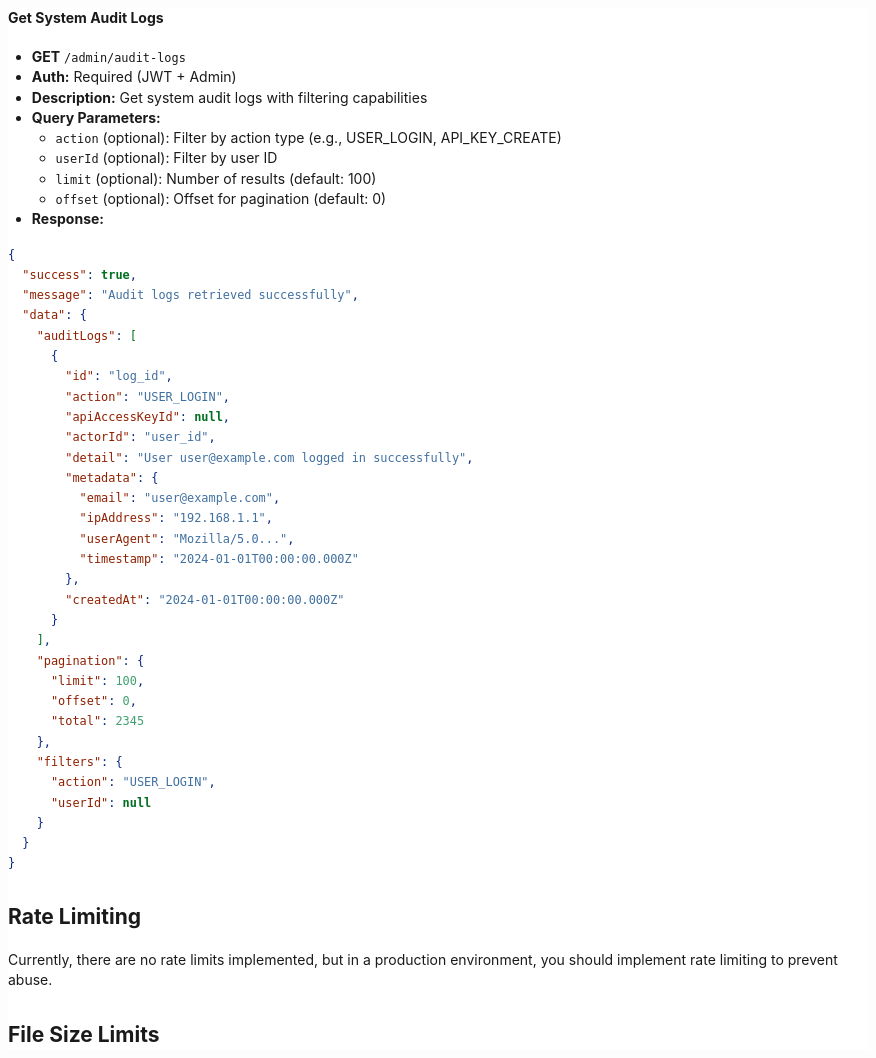 #### Get System Audit Logs
- **GET** `/admin/audit-logs`
- **Auth:** Required (JWT + Admin)
- **Description:** Get system audit logs with filtering capabilities
- **Query Parameters:**
  - `action` (optional): Filter by action type (e.g., USER_LOGIN, API_KEY_CREATE)
  - `userId` (optional): Filter by user ID
  - `limit` (optional): Number of results (default: 100)
  - `offset` (optional): Offset for pagination (default: 0)
- **Response:**
```json
{
  "success": true,
  "message": "Audit logs retrieved successfully",
  "data": {
    "auditLogs": [
      {
        "id": "log_id",
        "action": "USER_LOGIN",
        "apiAccessKeyId": null,
        "actorId": "user_id",
        "detail": "User user@example.com logged in successfully",
        "metadata": {
          "email": "user@example.com",
          "ipAddress": "192.168.1.1",
          "userAgent": "Mozilla/5.0...",
          "timestamp": "2024-01-01T00:00:00.000Z"
        },
        "createdAt": "2024-01-01T00:00:00.000Z"
      }
    ],
    "pagination": {
      "limit": 100,
      "offset": 0,
      "total": 2345
    },
    "filters": {
      "action": "USER_LOGIN",
      "userId": null
    }
  }
}
```

## Rate Limiting

Currently, there are no rate limits implemented, but in a production environment, you should implement rate limiting to prevent abuse.

## File Size Limits
